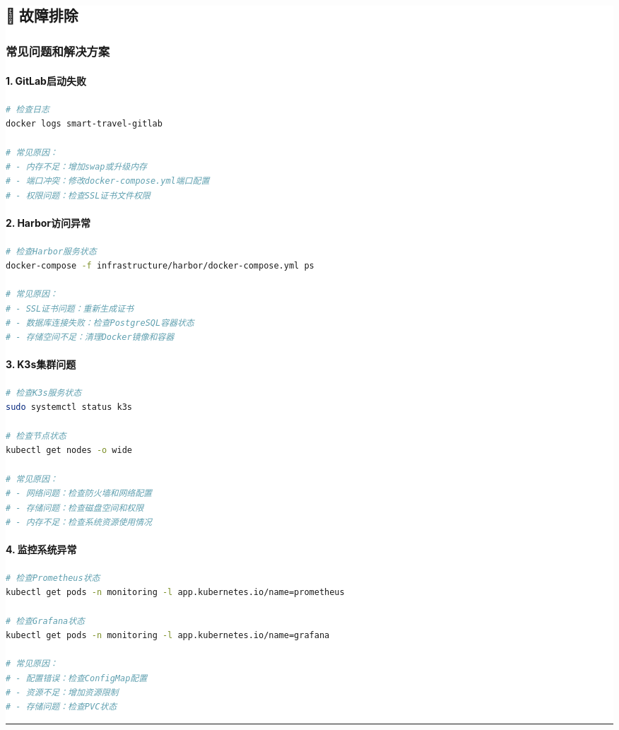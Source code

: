 
## 🚨 **故障排除**

### **常见问题和解决方案**

#### **1. GitLab启动失败**
```bash
# 检查日志
docker logs smart-travel-gitlab

# 常见原因：
# - 内存不足：增加swap或升级内存
# - 端口冲突：修改docker-compose.yml端口配置
# - 权限问题：检查SSL证书文件权限
```

#### **2. Harbor访问异常**
```bash
# 检查Harbor服务状态
docker-compose -f infrastructure/harbor/docker-compose.yml ps

# 常见原因：
# - SSL证书问题：重新生成证书
# - 数据库连接失败：检查PostgreSQL容器状态
# - 存储空间不足：清理Docker镜像和容器
```

#### **3. K3s集群问题**
```bash
# 检查K3s服务状态
sudo systemctl status k3s

# 检查节点状态
kubectl get nodes -o wide

# 常见原因：
# - 网络问题：检查防火墙和网络配置
# - 存储问题：检查磁盘空间和权限
# - 内存不足：检查系统资源使用情况
```

#### **4. 监控系统异常**
```bash
# 检查Prometheus状态
kubectl get pods -n monitoring -l app.kubernetes.io/name=prometheus

# 检查Grafana状态  
kubectl get pods -n monitoring -l app.kubernetes.io/name=grafana

# 常见原因：
# - 配置错误：检查ConfigMap配置
# - 资源不足：增加资源限制
# - 存储问题：检查PVC状态
```

---